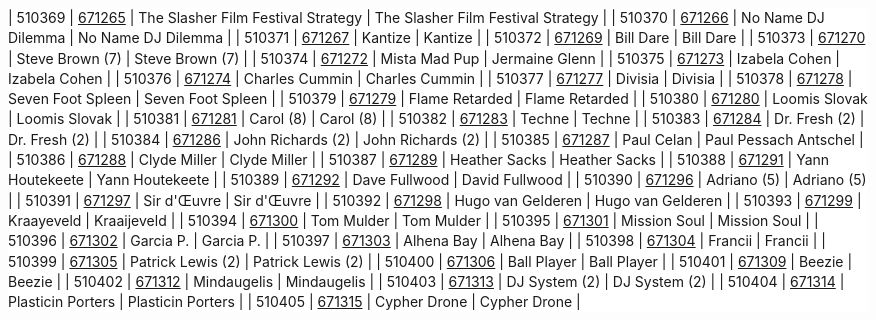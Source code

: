 | 510369 | [671265](https://www.discogs.com/artist/671265) | The Slasher Film Festival Strategy | The Slasher Film Festival Strategy |
| 510370 | [671266](https://www.discogs.com/artist/671266) | No Name DJ Dilemma | No Name DJ Dilemma |
| 510371 | [671267](https://www.discogs.com/artist/671267) | Kantize | Kantize |
| 510372 | [671269](https://www.discogs.com/artist/671269) | Bill Dare | Bill Dare |
| 510373 | [671270](https://www.discogs.com/artist/671270) | Steve Brown (7) | Steve Brown (7) |
| 510374 | [671272](https://www.discogs.com/artist/671272) | Mista Mad Pup | Jermaine Glenn |
| 510375 | [671273](https://www.discogs.com/artist/671273) | Izabela Cohen | Izabela Cohen |
| 510376 | [671274](https://www.discogs.com/artist/671274) | Charles Cummin | Charles Cummin |
| 510377 | [671277](https://www.discogs.com/artist/671277) | Divisia | Divisia |
| 510378 | [671278](https://www.discogs.com/artist/671278) | Seven Foot Spleen | Seven Foot Spleen |
| 510379 | [671279](https://www.discogs.com/artist/671279) | Flame Retarded | Flame Retarded |
| 510380 | [671280](https://www.discogs.com/artist/671280) | Loomis Slovak | Loomis Slovak |
| 510381 | [671281](https://www.discogs.com/artist/671281) | Carol (8) | Carol (8) |
| 510382 | [671283](https://www.discogs.com/artist/671283) | Techne | Techne |
| 510383 | [671284](https://www.discogs.com/artist/671284) | Dr. Fresh (2) | Dr. Fresh (2) |
| 510384 | [671286](https://www.discogs.com/artist/671286) | John Richards (2) | John Richards (2) |
| 510385 | [671287](https://www.discogs.com/artist/671287) | Paul Celan | Paul Pessach Antschel |
| 510386 | [671288](https://www.discogs.com/artist/671288) | Clyde Miller | Clyde Miller |
| 510387 | [671289](https://www.discogs.com/artist/671289) | Heather Sacks | Heather Sacks |
| 510388 | [671291](https://www.discogs.com/artist/671291) | Yann Houtekeete | Yann Houtekeete |
| 510389 | [671292](https://www.discogs.com/artist/671292) | Dave Fullwood | David Fullwood |
| 510390 | [671296](https://www.discogs.com/artist/671296) | Adriano (5) | Adriano (5) |
| 510391 | [671297](https://www.discogs.com/artist/671297) | Sir d'Œuvre | Sir d'Œuvre |
| 510392 | [671298](https://www.discogs.com/artist/671298) | Hugo van Gelderen | Hugo van Gelderen |
| 510393 | [671299](https://www.discogs.com/artist/671299) | Kraayeveld | Kraaijeveld |
| 510394 | [671300](https://www.discogs.com/artist/671300) | Tom Mulder | Tom Mulder |
| 510395 | [671301](https://www.discogs.com/artist/671301) | Mission Soul | Mission Soul |
| 510396 | [671302](https://www.discogs.com/artist/671302) | Garcia P. | Garcia P. |
| 510397 | [671303](https://www.discogs.com/artist/671303) | Alhena Bay | Alhena Bay |
| 510398 | [671304](https://www.discogs.com/artist/671304) | Francii | Francii |
| 510399 | [671305](https://www.discogs.com/artist/671305) | Patrick Lewis (2) | Patrick Lewis (2) |
| 510400 | [671306](https://www.discogs.com/artist/671306) | Ball Player | Ball Player |
| 510401 | [671309](https://www.discogs.com/artist/671309) | Beezie | Beezie |
| 510402 | [671312](https://www.discogs.com/artist/671312) | Mindaugelis | Mindaugelis |
| 510403 | [671313](https://www.discogs.com/artist/671313) | DJ System (2) | DJ System (2) |
| 510404 | [671314](https://www.discogs.com/artist/671314) | Plasticin Porters | Plasticin Porters |
| 510405 | [671315](https://www.discogs.com/artist/671315) | Cypher Drone | Cypher Drone |